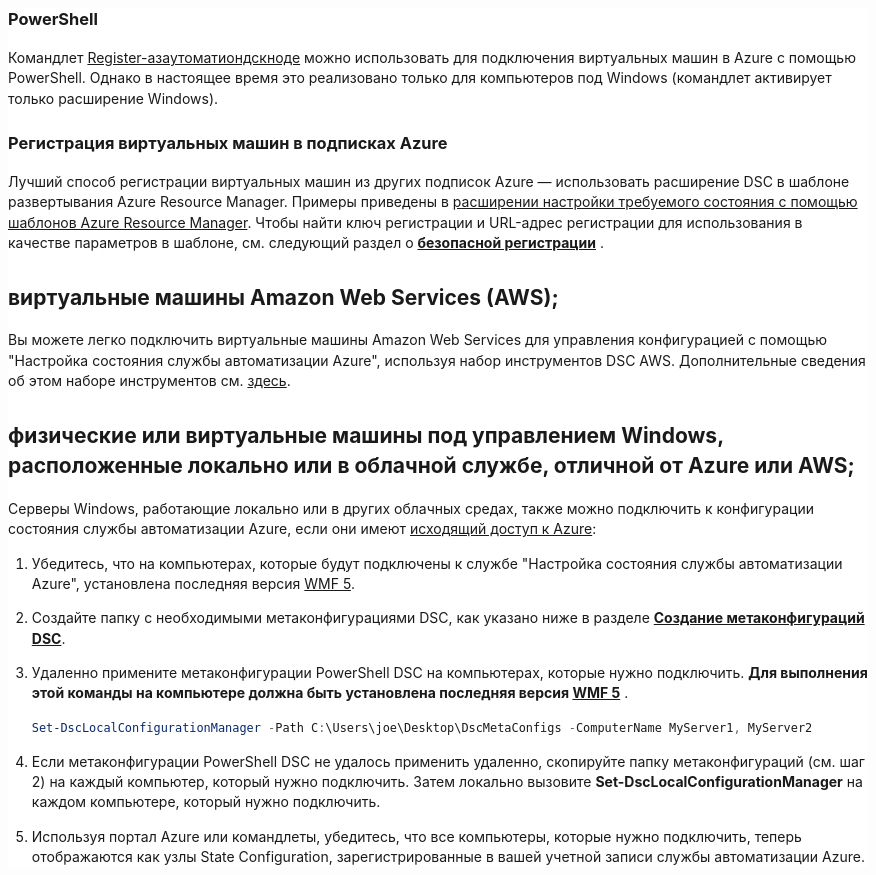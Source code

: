 ### <a name="powershell"></a>PowerShell

Командлет [Register-азаутоматиондскноде](/powershell/module/az.automation/register-azautomationdscnode) можно использовать для подключения виртуальных машин в Azure с помощью PowerShell.
Однако в настоящее время это реализовано только для компьютеров под Windows (командлет активирует только расширение Windows).

### <a name="registering-virtual-machines-across-azure-subscriptions"></a>Регистрация виртуальных машин в подписках Azure

Лучший способ регистрации виртуальных машин из других подписок Azure — использовать расширение DSC в шаблоне развертывания Azure Resource Manager.
Примеры приведены в [расширении настройки требуемого состояния с помощью шаблонов Azure Resource Manager](https://docs.microsoft.com/azure/virtual-machines/extensions/dsc-template).
Чтобы найти ключ регистрации и URL-адрес регистрации для использования в качестве параметров в шаблоне, см. следующий раздел о [**безопасной регистрации**](#secure-registration) .

## <a name="amazon-web-services-aws-virtual-machines"></a>виртуальные машины Amazon Web Services (AWS);

Вы можете легко подключить виртуальные машины Amazon Web Services для управления конфигурацией с помощью "Настройка состояния службы автоматизации Azure", используя набор инструментов DSC AWS. Дополнительные сведения об этом наборе инструментов см. [здесь](https://blogs.msdn.microsoft.com/powershell/2016/04/20/aws-dsc-toolkit/).

## <a name="physicalvirtual-windows-machines-on-premises-or-in-a-cloud-other-than-azureaws"></a>физические или виртуальные машины под управлением Windows, расположенные локально или в облачной службе, отличной от Azure или AWS;

Серверы Windows, работающие локально или в других облачных средах, также можно подключить к конфигурации состояния службы автоматизации Azure, если они имеют [исходящий доступ к Azure](automation-dsc-overview.md#network-planning):

1. Убедитесь, что на компьютерах, которые будут подключены к службе "Настройка состояния службы автоматизации Azure", установлена последняя версия [WMF 5](https://aka.ms/wmf5latest).
1. Создайте папку с необходимыми метаконфигурациями DSC, как указано ниже в разделе [**Создание метаконфигураций DSC**](#generating-dsc-metaconfigurations).
1. Удаленно примените метаконфигурации PowerShell DSC на компьютерах, которые нужно подключить. **Для выполнения этой команды на компьютере должна быть установлена последняя версия [WMF 5](https://aka.ms/wmf5latest)** .

   ```powershell
   Set-DscLocalConfigurationManager -Path C:\Users\joe\Desktop\DscMetaConfigs -ComputerName MyServer1, MyServer2
   ```

1. Если метаконфигурации PowerShell DSC не удалось применить удаленно, скопируйте папку метаконфигураций (см. шаг 2) на каждый компьютер, который нужно подключить. Затем локально вызовите **Set-DscLocalConfigurationManager** на каждом компьютере, который нужно подключить.
1. Используя портал Azure или командлеты, убедитесь, что все компьютеры, которые нужно подключить, теперь отображаются как узлы State Configuration, зарегистрированные в вашей учетной записи службы автоматизации Azure.
